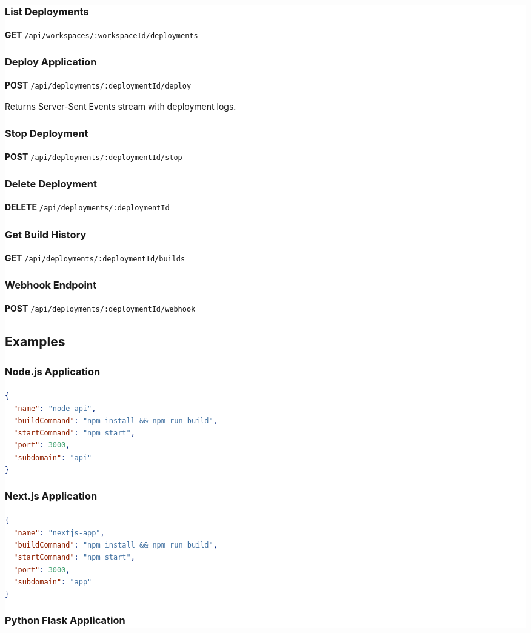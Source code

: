 ### List Deployments

**GET** `/api/workspaces/:workspaceId/deployments`

### Deploy Application

**POST** `/api/deployments/:deploymentId/deploy`

Returns Server-Sent Events stream with deployment logs.

### Stop Deployment

**POST** `/api/deployments/:deploymentId/stop`

### Delete Deployment

**DELETE** `/api/deployments/:deploymentId`

### Get Build History

**GET** `/api/deployments/:deploymentId/builds`

### Webhook Endpoint

**POST** `/api/deployments/:deploymentId/webhook`

## Examples

### Node.js Application

```json
{
  "name": "node-api",
  "buildCommand": "npm install && npm run build",
  "startCommand": "npm start",
  "port": 3000,
  "subdomain": "api"
}
```

### Next.js Application

```json
{
  "name": "nextjs-app",
  "buildCommand": "npm install && npm run build",
  "startCommand": "npm start",
  "port": 3000,
  "subdomain": "app"
}
```

### Python Flask Application
